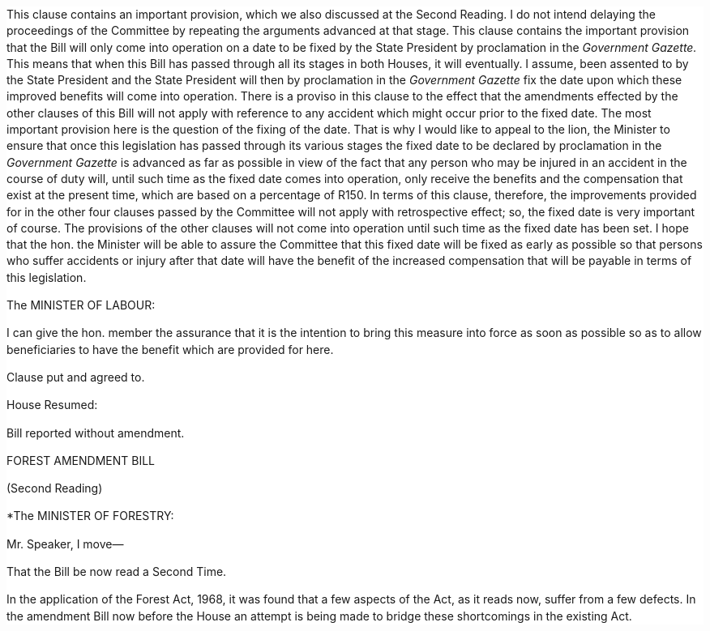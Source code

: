 <p>This clause contains an important provision, which we also discussed at the Second Reading. I <span class="col_4215-4216" refersTo="page_0766"/>do not intend delaying the proceedings of the Committee by repeating the arguments advanced at that stage. This clause contains the important provision that the Bill will only come into operation on a date to be fixed by the State President by proclamation in the <i>Government Gazette.</i> This means that when this Bill has passed through all its stages in both Houses, it will eventually. I assume, been assented to by the State President and the State President will then by proclamation in the <i>Government Gazette</i> fix the date upon which these improved benefits will come into operation. There is a proviso in this clause to the effect that the amendments effected by the other clauses of this Bill will not apply with reference to any accident which might occur prior to the fixed date. The most important provision here is the question of the fixing of the date. That is why I would like to appeal to the lion, the Minister to ensure that once this legislation has passed through its various stages the fixed date to be declared by proclamation in the <i>Government Gazette</i> is advanced as far as possible in view of the fact that any person who may be injured in an accident in the course of duty will, until such time as the fixed date comes into operation, only receive the benefits and the compensation that exist at the present time, which are based on a percentage of R150. In terms of this clause, therefore, the improvements provided for in the other four clauses passed by the Committee will not apply with retrospective effect; so, the fixed date is very important of course. The provisions of the other clauses will not come into operation until such time as the fixed date has been set. I hope that the hon. the Minister will be able to assure the Committee that this fixed date will be fixed as early as possible so that persons who suffer accidents or injury after that date will have the benefit of the increased compensation that will be payable in terms of this legislation.</p>

</speech>

<speech by="#minister_of_labour">

<from>The <person refersTo="hansard_za">MINISTER OF LABOUR</person>:</from>

<p>I can give the hon. member the assurance that it is the intention to bring this measure into force as soon as possible so as to allow beneficiaries to have the benefit which are provided for here.</p>

<p>Clause put and agreed to.</p>

</speech>

<p>House Resumed:</p>

<p>Bill reported without amendment.</p>

</debateSection>

<debateSection name="#forest_amendment_bill">

<heading>FOREST AMENDMENT BILL</heading>

<p>(Second Reading)</p>

<speech by="#minister_of_forestry">

<from>*The <person refersTo="hansard_za">MINISTER OF FORESTRY</person>:</from>

<p>Mr. Speaker, I move&#x2014;</p>

<p>That the Bill be now read a Second Time.</p>

<p>In the application of the Forest Act, 1968, it was found that a few aspects of the Act, as it reads now, suffer from a few defects. In the amendment Bill now before the House an attempt is being made to bridge these shortcomings in the existing Act.</p>

